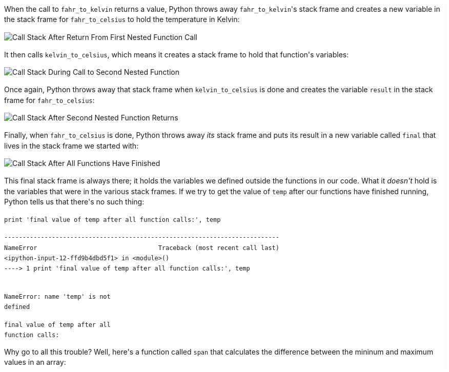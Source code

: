 When the call to `fahr_to_kelvin` returns a value,
Python throws away `fahr_to_kelvin`'s stack frame
and creates a new variable in the stack frame for `fahr_to_celsius` to hold the temperature in Kelvin:


<img src="img/python-call-stack-04.svg" alt="Call Stack After Return From First Nested Function Call" />


It then calls `kelvin_to_celsius`,
which means it creates a stack frame to hold that function's variables:


<img src="img/python-call-stack-05.svg" alt="Call Stack During Call to Second Nested Function" />


Once again,
Python throws away that stack frame when `kelvin_to_celsius` is done
and creates the variable `result` in the stack frame for `fahr_to_celsius`:


<img src="img/python-call-stack-06.svg" alt="Call Stack After Second Nested Function Returns" />


Finally,
when `fahr_to_celsius` is done,
Python throws away *its* stack frame
and puts its result in a new variable called `final`
that lives in the stack frame we started with:


<img src="img/python-call-stack-07.svg" alt="Call Stack After All Functions Have Finished" />


This final stack frame is always there;
it holds the variables we defined outside the functions in our code.
What it *doesn't* hold is the variables that were in the various stack frames.
If we try to get the value of `temp` after our functions have finished running,
Python tells us that there's no such thing:


<pre class="in"><code>print &#39;final value of temp after all function calls:&#39;, temp</code></pre>

<div class="out"><pre class='err'><code>---------------------------------------------------------------------------
NameError                                 Traceback (most recent call last)
&lt;ipython-input-12-ffd9b4dbd5f1&gt; in &lt;module&gt;()
----&gt; 1 print &#39;final value of temp after all function calls:&#39;, temp

NameError: name &#39;temp&#39; is not defined</code></pre><pre class='out'><code>final value of temp after all function calls:</code></pre></div>


Why go to all this trouble?
Well,
here's a function called `span` that calculates the difference between
the mininum and maximum values in an array:
